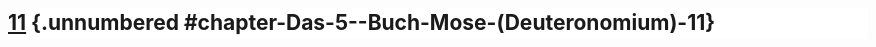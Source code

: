 ## [11](#book-Das-5--Buch-Mose-(Deuteronomium)) {.unnumbered #chapter-Das-5--Buch-Mose-(Deuteronomium)-11} 